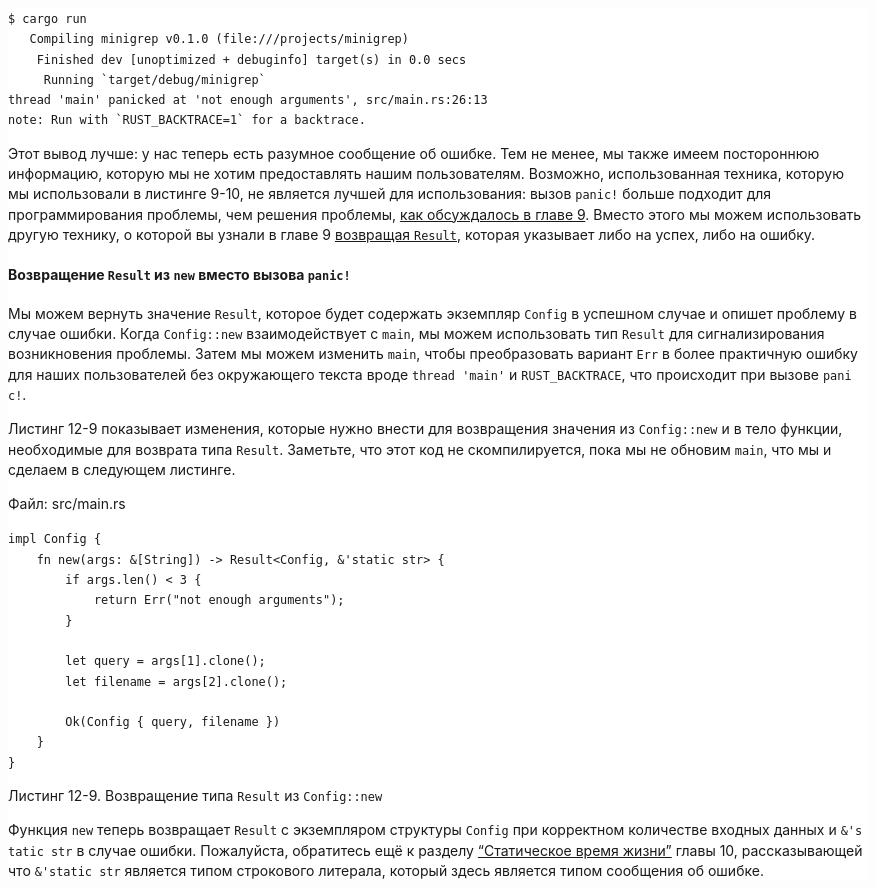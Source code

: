 ```text
$ cargo run
   Compiling minigrep v0.1.0 (file:///projects/minigrep)
    Finished dev [unoptimized + debuginfo] target(s) in 0.0 secs
     Running `target/debug/minigrep`
thread 'main' panicked at 'not enough arguments', src/main.rs:26:13
note: Run with `RUST_BACKTRACE=1` for a backtrace.
```

Этот вывод лучше: у нас теперь есть разумное сообщение об ошибке. Тем не менее, мы также имеем постороннюю информацию, которую мы не хотим предоставлять нашим пользователям. Возможно, использованная техника, которую мы использовали в листинге 9-10, не является лучшей для использования: вызов `panic!` больше подходит для программирования проблемы, чем решения проблемы, [как обсуждалось в главе 9](ch09-03-to-panic-or-not-to-panic.html#guidelines-for-error-handling)<comment>. Вместо этого мы можем использовать другую технику, о которой вы узнали в главе 9 <a href="ch09-02-recoverable-errors-with-result.html" data-md-type="link">возвращая <code data-md-type="codespan">Result</code></a></comment><comment>, которая указывает либо на успех, либо на ошибку.</comment>

#### Возвращение `Result` из `new` вместо вызова `panic!`

Мы можем вернуть значение `Result`, которое будет содержать экземпляр `Config` в успешном случае и опишет проблему в случае ошибки. Когда `Config::new` взаимодействует с `main`, мы можем использовать тип `Result` для сигнализирования возникновения проблемы. Затем мы можем изменить `main`, чтобы преобразовать вариант `Err` в более практичную ошибку для наших пользователей без окружающего текста вроде `thread 'main'` и `RUST_BACKTRACE`, что происходит при вызове `panic!`.

Листинг 12-9 показывает изменения, которые нужно внести для возвращения значения из `Config::new` и в тело функции, необходимые для возврата типа `Result`. Заметьте, что этот код не скомпилируется, пока мы не обновим `main`, что мы и сделаем в следующем листинге.

<span class="filename">Файл: src/main.rs</span>

```rust,ignore
impl Config {
    fn new(args: &[String]) -> Result<Config, &'static str> {
        if args.len() < 3 {
            return Err("not enough arguments");
        }

        let query = args[1].clone();
        let filename = args[2].clone();

        Ok(Config { query, filename })
    }
}
```

<span class="caption">Листинг 12-9. Возвращение типа <code>Result</code> из <code>Config::new</code></span>

Функция `new` теперь возвращает `Result` с экземпляром структуры `Config` при корректном количестве входных данных и `&'static str` в случае ошибки. Пожалуйста, обратитесь ещё к разделу [“Статическое время жизни”](ch10-03-lifetime-syntax.html#the-static-lifetime)<comment> главы 10, рассказывающей что `&'static str` является типом строкового литерала, который здесь является типом сообщения об ошибке.</comment>
